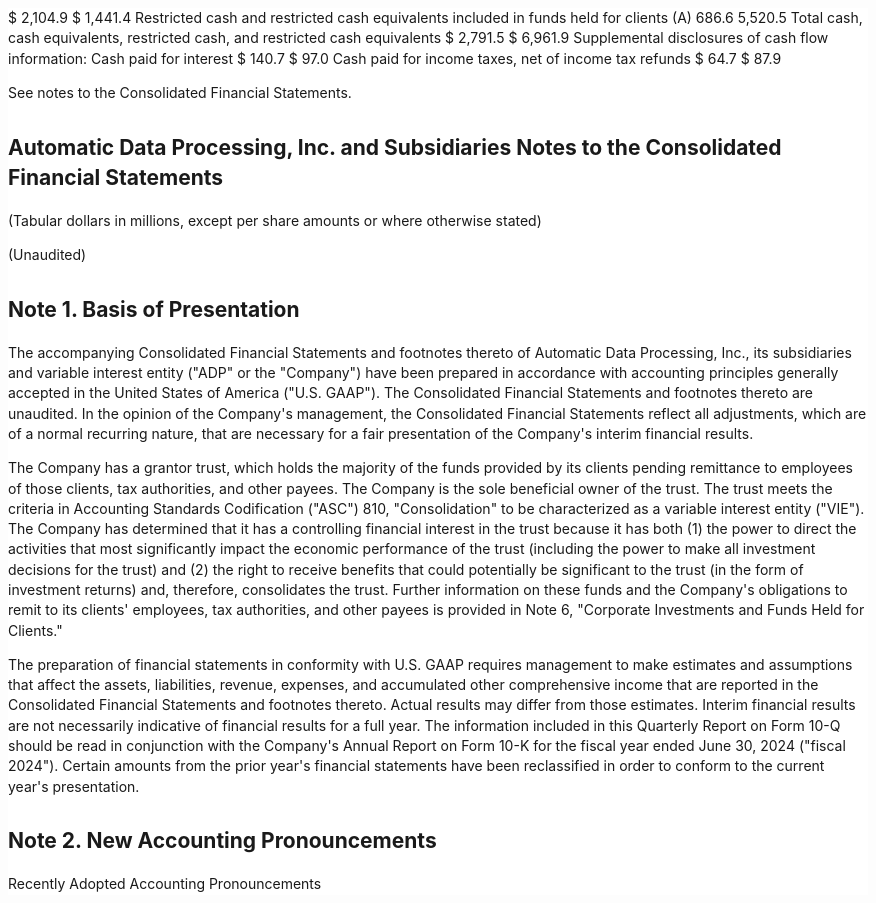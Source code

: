 <td>$ 2,104.9</td>
<td>$ 1,441.4</td>
</tr>
<tr>
<td>Restricted cash and restricted cash equivalents included in funds held for clients (A)</td>
<td>686.6</td>
<td>5,520.5</td>
</tr>
<tr>
<td>Total cash, cash equivalents, restricted cash, and restricted cash equivalents</td>
<td>$ 2,791.5</td>
<td>$ 6,961.9</td>
</tr>
<tr>
<td>Supplemental disclosures of cash flow information:</td>
<td></td>
<td></td>
</tr>
<tr>
<td>Cash paid for interest</td>
<td>$ 140.7</td>
<td>$ 97.0</td>
</tr>
<tr>
<td>Cash paid for income taxes, net of income tax refunds</td>
<td>$ 64.7</td>
<td>$ 87.9</td>
</tr>
</tbody>
</table>
<p>See notes to the Consolidated Financial Statements.</p>
<h2>Automatic Data Processing, Inc. and Subsidiaries Notes to the Consolidated Financial Statements</h2>
<p>(Tabular dollars in millions, except per share amounts or where otherwise stated)</p>
<p>(Unaudited)</p>
<h2>Note 1. Basis of Presentation</h2>
<p>The accompanying Consolidated Financial Statements and footnotes thereto of Automatic Data Processing, Inc., its subsidiaries and variable interest entity ("ADP" or the "Company") have been prepared in accordance with accounting principles generally accepted in the United States of America ("U.S. GAAP"). The Consolidated Financial Statements and footnotes thereto are unaudited. In the opinion of the Company's management, the Consolidated Financial Statements reflect all adjustments, which are of a normal recurring nature, that are necessary for a fair presentation of the Company's interim financial results.</p>
<p>The Company has a grantor trust, which holds the majority of the funds provided by its clients pending remittance to employees of those clients, tax authorities, and other payees. The Company is the sole beneficial owner of the trust. The trust meets the criteria in Accounting Standards Codification ("ASC") 810, "Consolidation" to be characterized as a variable interest entity ("VIE"). The Company has determined that it has a controlling financial interest in the trust because it has both (1) the power to direct the activities that most significantly impact the economic performance of the trust (including the power to make all investment decisions for the trust) and (2) the right to receive benefits that could potentially be significant to the trust (in the form of investment returns) and, therefore, consolidates the trust. Further information on these funds and the Company's obligations to remit to its clients' employees, tax authorities, and other payees is provided in Note 6, "Corporate Investments and Funds Held for Clients."</p>
<p>The preparation of financial statements in conformity with U.S. GAAP requires management to make estimates and assumptions that affect the assets, liabilities, revenue, expenses, and accumulated other comprehensive income that are reported in the Consolidated Financial Statements and footnotes thereto. Actual results may differ from those estimates. Interim financial results are not necessarily indicative of financial results for a full year. The information included in this Quarterly Report on Form 10-Q should be read in conjunction with the Company's Annual Report on Form 10-K for the fiscal year ended June 30, 2024 ("fiscal 2024"). Certain amounts from the prior year's financial statements have been reclassified in order to conform to the current year's presentation.</p>
<h2>Note 2. New Accounting Pronouncements</h2>
<p>Recently Adopted Accounting Pronouncements</p>